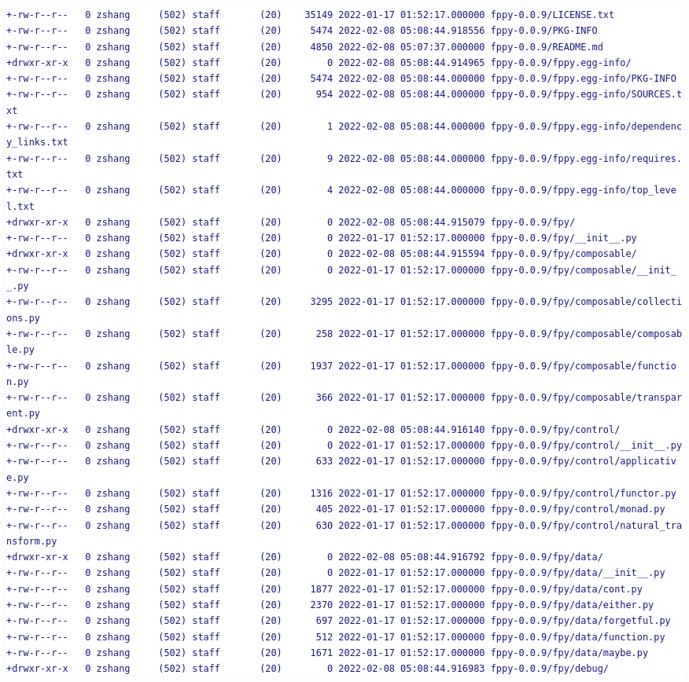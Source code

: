 ```diff
+-rw-r--r--   0 zshang     (502) staff       (20)    35149 2022-01-17 01:52:17.000000 fppy-0.0.9/LICENSE.txt
+-rw-r--r--   0 zshang     (502) staff       (20)     5474 2022-02-08 05:08:44.918556 fppy-0.0.9/PKG-INFO
+-rw-r--r--   0 zshang     (502) staff       (20)     4850 2022-02-08 05:07:37.000000 fppy-0.0.9/README.md
+drwxr-xr-x   0 zshang     (502) staff       (20)        0 2022-02-08 05:08:44.914965 fppy-0.0.9/fppy.egg-info/
+-rw-r--r--   0 zshang     (502) staff       (20)     5474 2022-02-08 05:08:44.000000 fppy-0.0.9/fppy.egg-info/PKG-INFO
+-rw-r--r--   0 zshang     (502) staff       (20)      954 2022-02-08 05:08:44.000000 fppy-0.0.9/fppy.egg-info/SOURCES.txt
+-rw-r--r--   0 zshang     (502) staff       (20)        1 2022-02-08 05:08:44.000000 fppy-0.0.9/fppy.egg-info/dependency_links.txt
+-rw-r--r--   0 zshang     (502) staff       (20)        9 2022-02-08 05:08:44.000000 fppy-0.0.9/fppy.egg-info/requires.txt
+-rw-r--r--   0 zshang     (502) staff       (20)        4 2022-02-08 05:08:44.000000 fppy-0.0.9/fppy.egg-info/top_level.txt
+drwxr-xr-x   0 zshang     (502) staff       (20)        0 2022-02-08 05:08:44.915079 fppy-0.0.9/fpy/
+-rw-r--r--   0 zshang     (502) staff       (20)        0 2022-01-17 01:52:17.000000 fppy-0.0.9/fpy/__init__.py
+drwxr-xr-x   0 zshang     (502) staff       (20)        0 2022-02-08 05:08:44.915594 fppy-0.0.9/fpy/composable/
+-rw-r--r--   0 zshang     (502) staff       (20)        0 2022-01-17 01:52:17.000000 fppy-0.0.9/fpy/composable/__init__.py
+-rw-r--r--   0 zshang     (502) staff       (20)     3295 2022-01-17 01:52:17.000000 fppy-0.0.9/fpy/composable/collections.py
+-rw-r--r--   0 zshang     (502) staff       (20)      258 2022-01-17 01:52:17.000000 fppy-0.0.9/fpy/composable/composable.py
+-rw-r--r--   0 zshang     (502) staff       (20)     1937 2022-01-17 01:52:17.000000 fppy-0.0.9/fpy/composable/function.py
+-rw-r--r--   0 zshang     (502) staff       (20)      366 2022-01-17 01:52:17.000000 fppy-0.0.9/fpy/composable/transparent.py
+drwxr-xr-x   0 zshang     (502) staff       (20)        0 2022-02-08 05:08:44.916140 fppy-0.0.9/fpy/control/
+-rw-r--r--   0 zshang     (502) staff       (20)        0 2022-01-17 01:52:17.000000 fppy-0.0.9/fpy/control/__init__.py
+-rw-r--r--   0 zshang     (502) staff       (20)      633 2022-01-17 01:52:17.000000 fppy-0.0.9/fpy/control/applicative.py
+-rw-r--r--   0 zshang     (502) staff       (20)     1316 2022-01-17 01:52:17.000000 fppy-0.0.9/fpy/control/functor.py
+-rw-r--r--   0 zshang     (502) staff       (20)      405 2022-01-17 01:52:17.000000 fppy-0.0.9/fpy/control/monad.py
+-rw-r--r--   0 zshang     (502) staff       (20)      630 2022-01-17 01:52:17.000000 fppy-0.0.9/fpy/control/natural_transform.py
+drwxr-xr-x   0 zshang     (502) staff       (20)        0 2022-02-08 05:08:44.916792 fppy-0.0.9/fpy/data/
+-rw-r--r--   0 zshang     (502) staff       (20)        0 2022-01-17 01:52:17.000000 fppy-0.0.9/fpy/data/__init__.py
+-rw-r--r--   0 zshang     (502) staff       (20)     1877 2022-01-17 01:52:17.000000 fppy-0.0.9/fpy/data/cont.py
+-rw-r--r--   0 zshang     (502) staff       (20)     2370 2022-01-17 01:52:17.000000 fppy-0.0.9/fpy/data/either.py
+-rw-r--r--   0 zshang     (502) staff       (20)      697 2022-01-17 01:52:17.000000 fppy-0.0.9/fpy/data/forgetful.py
+-rw-r--r--   0 zshang     (502) staff       (20)      512 2022-01-17 01:52:17.000000 fppy-0.0.9/fpy/data/function.py
+-rw-r--r--   0 zshang     (502) staff       (20)     1671 2022-01-17 01:52:17.000000 fppy-0.0.9/fpy/data/maybe.py
+drwxr-xr-x   0 zshang     (502) staff       (20)        0 2022-02-08 05:08:44.916983 fppy-0.0.9/fpy/debug/
```